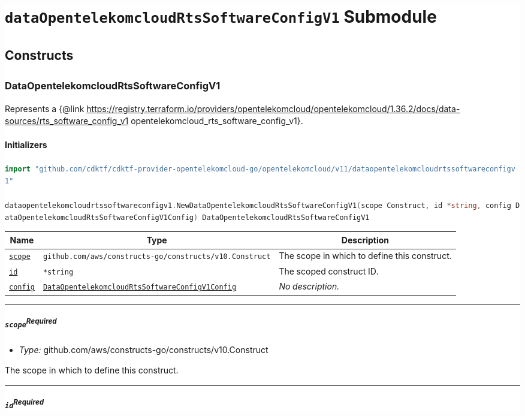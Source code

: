 # `dataOpentelekomcloudRtsSoftwareConfigV1` Submodule <a name="`dataOpentelekomcloudRtsSoftwareConfigV1` Submodule" id="@cdktf/provider-opentelekomcloud.dataOpentelekomcloudRtsSoftwareConfigV1"></a>

## Constructs <a name="Constructs" id="Constructs"></a>

### DataOpentelekomcloudRtsSoftwareConfigV1 <a name="DataOpentelekomcloudRtsSoftwareConfigV1" id="@cdktf/provider-opentelekomcloud.dataOpentelekomcloudRtsSoftwareConfigV1.DataOpentelekomcloudRtsSoftwareConfigV1"></a>

Represents a {@link https://registry.terraform.io/providers/opentelekomcloud/opentelekomcloud/1.36.2/docs/data-sources/rts_software_config_v1 opentelekomcloud_rts_software_config_v1}.

#### Initializers <a name="Initializers" id="@cdktf/provider-opentelekomcloud.dataOpentelekomcloudRtsSoftwareConfigV1.DataOpentelekomcloudRtsSoftwareConfigV1.Initializer"></a>

```go
import "github.com/cdktf/cdktf-provider-opentelekomcloud-go/opentelekomcloud/v11/dataopentelekomcloudrtssoftwareconfigv1"

dataopentelekomcloudrtssoftwareconfigv1.NewDataOpentelekomcloudRtsSoftwareConfigV1(scope Construct, id *string, config DataOpentelekomcloudRtsSoftwareConfigV1Config) DataOpentelekomcloudRtsSoftwareConfigV1
```

| **Name** | **Type** | **Description** |
| --- | --- | --- |
| <code><a href="#@cdktf/provider-opentelekomcloud.dataOpentelekomcloudRtsSoftwareConfigV1.DataOpentelekomcloudRtsSoftwareConfigV1.Initializer.parameter.scope">scope</a></code> | <code>github.com/aws/constructs-go/constructs/v10.Construct</code> | The scope in which to define this construct. |
| <code><a href="#@cdktf/provider-opentelekomcloud.dataOpentelekomcloudRtsSoftwareConfigV1.DataOpentelekomcloudRtsSoftwareConfigV1.Initializer.parameter.id">id</a></code> | <code>*string</code> | The scoped construct ID. |
| <code><a href="#@cdktf/provider-opentelekomcloud.dataOpentelekomcloudRtsSoftwareConfigV1.DataOpentelekomcloudRtsSoftwareConfigV1.Initializer.parameter.config">config</a></code> | <code><a href="#@cdktf/provider-opentelekomcloud.dataOpentelekomcloudRtsSoftwareConfigV1.DataOpentelekomcloudRtsSoftwareConfigV1Config">DataOpentelekomcloudRtsSoftwareConfigV1Config</a></code> | *No description.* |

---

##### `scope`<sup>Required</sup> <a name="scope" id="@cdktf/provider-opentelekomcloud.dataOpentelekomcloudRtsSoftwareConfigV1.DataOpentelekomcloudRtsSoftwareConfigV1.Initializer.parameter.scope"></a>

- *Type:* github.com/aws/constructs-go/constructs/v10.Construct

The scope in which to define this construct.

---

##### `id`<sup>Required</sup> <a name="id" id="@cdktf/provider-opentelekomcloud.dataOpentelekomcloudRtsSoftwareConfigV1.DataOpentelekomcloudRtsSoftwareConfigV1.Initializer.parameter.id"></a>
